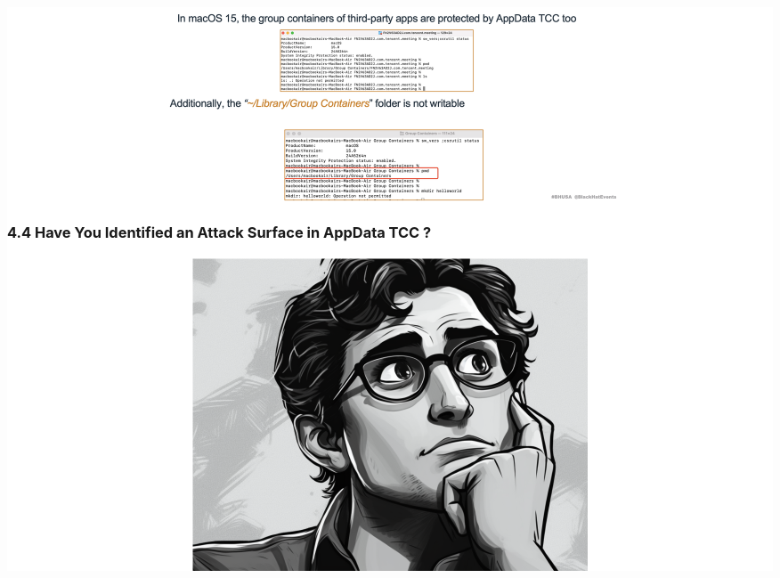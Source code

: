 <img src="/images/2024-08-24-Unveiling-Mac-Security-A-Comprehensive-Exploration-of-TCC-Sandboxing-and-App-Data-TCC/WX20240819-163329.png" style="zoom:50%; display: block; margin: 0 auto;" />



### **4.4 Have You Identified an Attack Surface in AppData TCC ?**

<img src="/images/2024-08-24-Unveiling-Mac-Security-A-Comprehensive-Exploration-of-TCC-Sandboxing-and-App-Data-TCC/Picture30.png" style="zoom:50%; display: block; margin: 0 auto;" />
